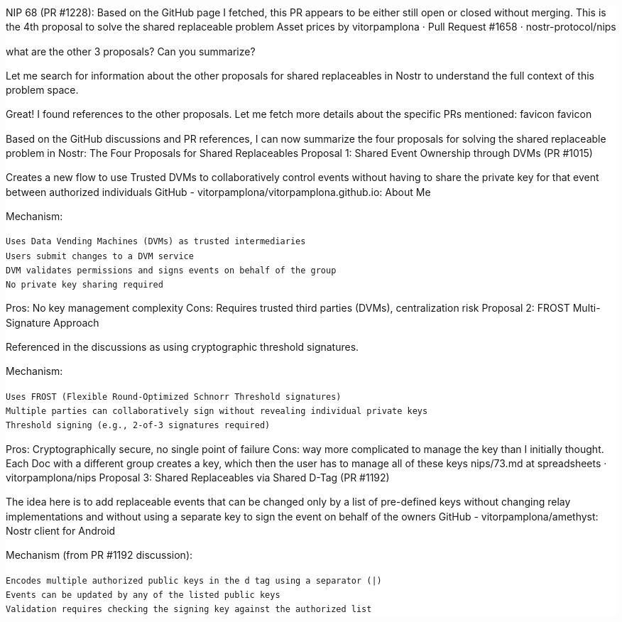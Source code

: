 NIP 68 (PR #1228): Based on the GitHub page I fetched, this PR appears to be either still open or closed without merging. This is the 4th proposal to solve the shared replaceable problem Asset prices by vitorpamplona · Pull Request #1658 · nostr-protocol/nips

what are the other 3 proposals? Can you summarize?

Let me search for information about the other proposals for shared replaceables in Nostr to understand the full context of this problem space.

Great! I found references to the other proposals. Let me fetch more details about the specific PRs mentioned:
favicon
favicon

Based on the GitHub discussions and PR references, I can now summarize the four proposals for solving the shared replaceable problem in Nostr:
The Four Proposals for Shared Replaceables
Proposal 1: Shared Event Ownership through DVMs (PR #1015)

Creates a new flow to use Trusted DVMs to collaboratively control events without having to share the private key for that event between authorized individuals
GitHub - vitorpamplona/vitorpamplona.github.io: About Me

Mechanism:

    Uses Data Vending Machines (DVMs) as trusted intermediaries
    Users submit changes to a DVM service
    DVM validates permissions and signs events on behalf of the group
    No private key sharing required

Pros: No key management complexity Cons: Requires trusted third parties (DVMs), centralization risk
Proposal 2: FROST Multi-Signature Approach

Referenced in the discussions as using cryptographic threshold signatures.

Mechanism:

    Uses FROST (Flexible Round-Optimized Schnorr Threshold signatures)
    Multiple parties can collaboratively sign without revealing individual private keys
    Threshold signing (e.g., 2-of-3 signatures required)

Pros: Cryptographically secure, no single point of failure Cons: way more complicated to manage the key than I initially thought. Each Doc with a different group creates a key, which then the user has to manage all of these keys
nips/73.md at spreadsheets · vitorpamplona/nips
Proposal 3: Shared Replaceables via Shared D-Tag (PR #1192)

The idea here is to add replaceable events that can be changed only by a list of pre-defined keys without changing relay implementations and without using a separate key to sign the event on behalf of the owners
GitHub - vitorpamplona/amethyst: Nostr client for Android

Mechanism (from PR #1192 discussion):

    Encodes multiple authorized public keys in the d tag using a separator (|)
    Events can be updated by any of the listed public keys
    Validation requires checking the signing key against the authorized list
